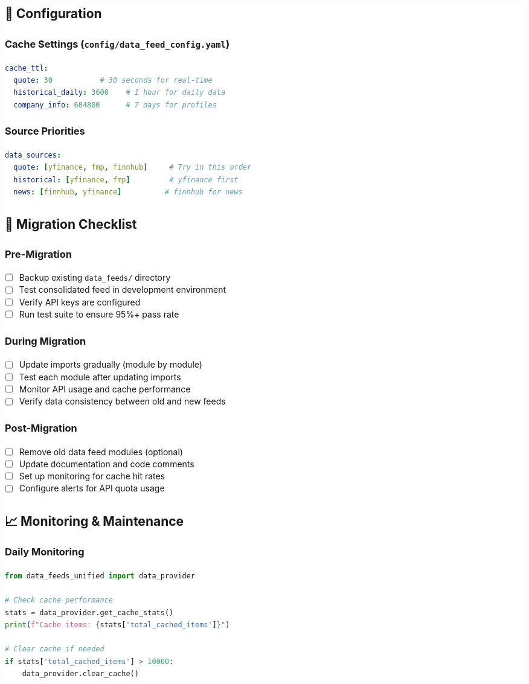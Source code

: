 ## 🔧 Configuration

### Cache Settings (`config/data_feed_config.yaml`)
```yaml
cache_ttl:
  quote: 30           # 30 seconds for real-time
  historical_daily: 3600    # 1 hour for daily data
  company_info: 604800      # 7 days for profiles
```

### Source Priorities
```yaml
data_sources:
  quote: [yfinance, fmp, finnhub]     # Try in this order
  historical: [yfinance, fmp]         # yfinance first
  news: [finnhub, yfinance]          # finnhub for news
```

## 🚨 Migration Checklist

### Pre-Migration
- [ ] Backup existing `data_feeds/` directory
- [ ] Test consolidated feed in development environment
- [ ] Verify API keys are configured
- [ ] Run test suite to ensure 95%+ pass rate

### During Migration
- [ ] Update imports gradually (module by module)
- [ ] Test each module after updating imports
- [ ] Monitor API usage and cache performance
- [ ] Verify data consistency between old and new feeds

### Post-Migration
- [ ] Remove old data feed modules (optional)
- [ ] Update documentation and code comments
- [ ] Set up monitoring for cache hit rates
- [ ] Configure alerts for API quota usage

## 📈 Monitoring & Maintenance

### Daily Monitoring
```python
from data_feeds_unified import data_provider

# Check cache performance
stats = data_provider.get_cache_stats()
print(f"Cache items: {stats['total_cached_items']}")

# Clear cache if needed
if stats['total_cached_items'] > 10000:
    data_provider.clear_cache()
```
